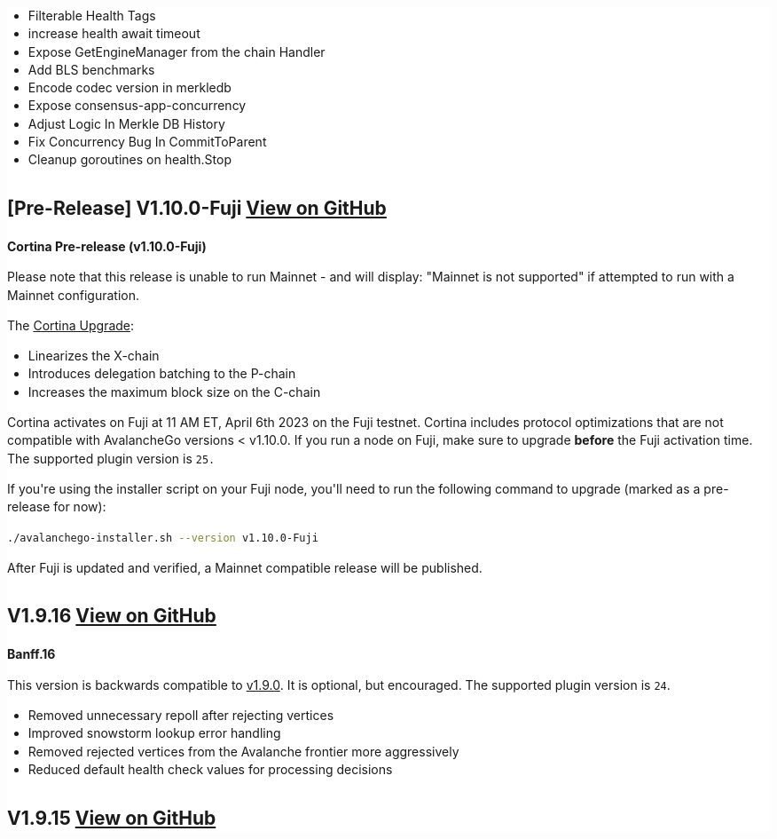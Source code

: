 - Filterable Health Tags
- increase health await timeout
- Expose GetEngineManager from the chain Handler
- Add BLS benchmarks
- Encode codec version in merkledb
- Expose consensus-app-concurrency
- Adjust Logic In Merkle DB History
- Fix Concurrency Bug In CommitToParent
- Cleanup goroutines on health.Stop



## [Pre-Release] V1.10.0-Fuji [View on GitHub](https://github.com/ava-labs/avalanchego/releases/tag/v1.10.0-fuji)

**Cortina Pre-release (v1.10.0-Fuji)**

Please note that this release is unable to run Mainnet - and will display:
"Mainnet is not supported" if attempted to run with a Mainnet configuration.

The [Cortina Upgrade](https://medium.com/avalancheavax/cortina-x-chain-linearization-a1d9305553f6):

- Linearizes the X-chain
- Introduces delegation batching to the P-chain
- Increases the maximum block size on the C-chain

Cortina activates on Fuji at 11 AM ET, April 6th 2023 on the Fuji testnet. Cortina includes
protocol optimizations that are not compatible with AvalancheGo versions < v1.10.0. If you
run a node on Fuji, make sure to upgrade **before** the Fuji activation time. The supported plugin
version is `25.`

If you're using the installer script on your Fuji node, you'll need to run
the following command to upgrade (marked as a pre-release for now):

```bash
./avalanchego-installer.sh --version v1.10.0-Fuji
```

After Fuji is updated and verified, a Mainnet compatible release will be published.

## V1.9.16 [View on GitHub](https://github.com/ava-labs/avalanchego/releases/tag/v1.9.16)

**Banff.16**

This version is backwards compatible to
[v1.9.0](https://github.com/ava-labs/avalanchego/releases/tag/v1.9.0). It is
optional, but encouraged. The supported plugin version is `24`.

- Removed unnecessary repoll after rejecting vertices
- Improved snowstorm lookup error handling
- Removed rejected vertices from the Avalanche frontier more aggressively
- Reduced default health check values for processing decisions

## V1.9.15 [View on GitHub](https://github.com/ava-labs/avalanchego/releases/tag/v1.9.15)
